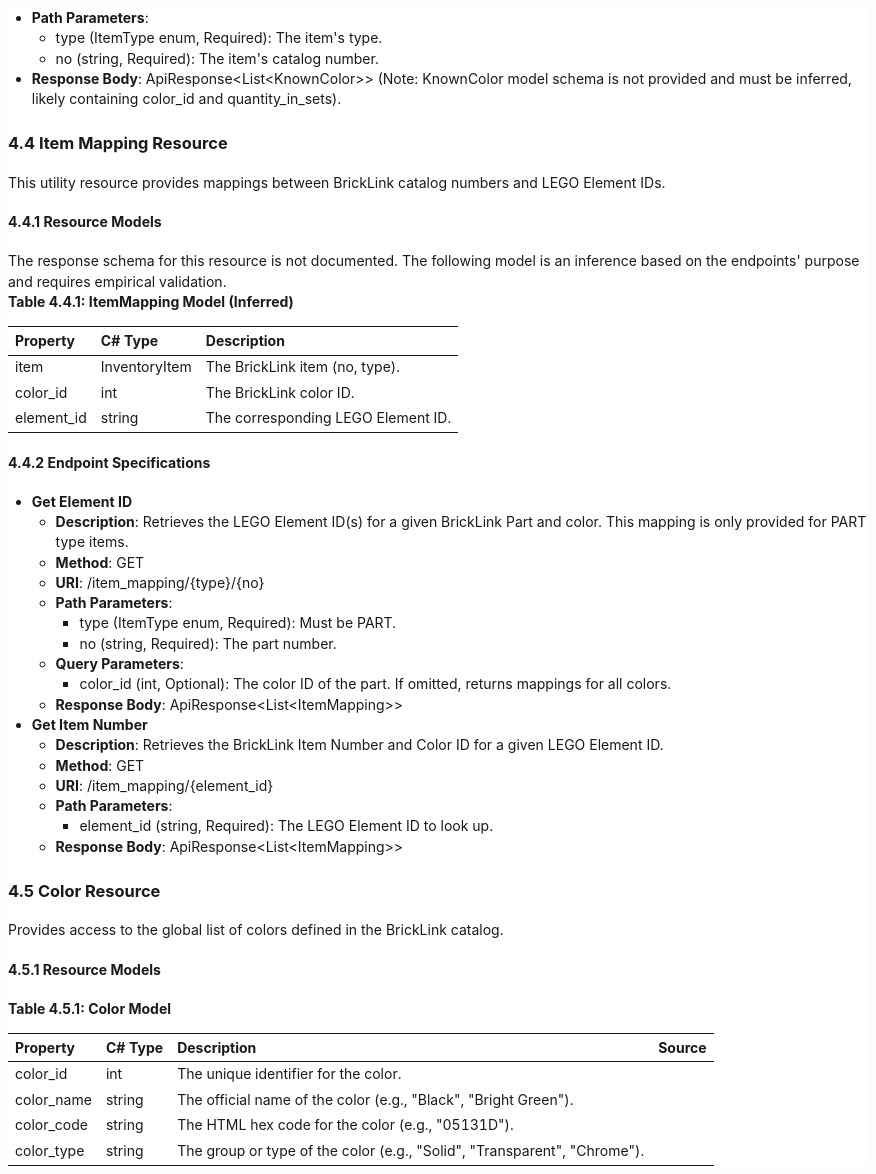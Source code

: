   * **Path Parameters**:  
    * type (ItemType enum, Required): The item's type.  
    * no (string, Required): The item's catalog number.  
  * **Response Body**: ApiResponse\<List\<KnownColor\>\> (Note: KnownColor model schema is not provided and must be inferred, likely containing color\_id and quantity\_in\_sets).

### **4.4 Item Mapping Resource**

This utility resource provides mappings between BrickLink catalog numbers and LEGO Element IDs.

#### **4.4.1 Resource Models**

The response schema for this resource is not documented. The following model is an inference based on the endpoints' purpose and requires empirical validation.  
**Table 4.4.1: ItemMapping Model (Inferred)**

| Property | C\# Type | Description |
| :---- | :---- | :---- |
| item | InventoryItem | The BrickLink item (no, type). |
| color\_id | int | The BrickLink color ID. |
| element\_id | string | The corresponding LEGO Element ID. |

#### **4.4.2 Endpoint Specifications**

* **Get Element ID**  
  * **Description**: Retrieves the LEGO Element ID(s) for a given BrickLink Part and color. This mapping is only provided for PART type items.  
  * **Method**: GET  
  * **URI**: /item\_mapping/{type}/{no}  
  * **Path Parameters**:  
    * type (ItemType enum, Required): Must be PART.  
    * no (string, Required): The part number.  
  * **Query Parameters**:  
    * color\_id (int, Optional): The color ID of the part. If omitted, returns mappings for all colors.  
  * **Response Body**: ApiResponse\<List\<ItemMapping\>\>  
* **Get Item Number**  
  * **Description**: Retrieves the BrickLink Item Number and Color ID for a given LEGO Element ID.  
  * **Method**: GET  
  * **URI**: /item\_mapping/{element\_id}  
  * **Path Parameters**:  
    * element\_id (string, Required): The LEGO Element ID to look up.  
  * **Response Body**: ApiResponse\<List\<ItemMapping\>\>

### **4.5 Color Resource**

Provides access to the global list of colors defined in the BrickLink catalog.

#### **4.5.1 Resource Models**

**Table 4.5.1: Color Model**

| Property | C\# Type | Description | Source |
| :---- | :---- | :---- | :---- |
| color\_id | int | The unique identifier for the color. |  |
| color\_name | string | The official name of the color (e.g., "Black", "Bright Green"). |  |
| color\_code | string | The HTML hex code for the color (e.g., "05131D"). |  |
| color\_type | string | The group or type of the color (e.g., "Solid", "Transparent", "Chrome"). |  |
